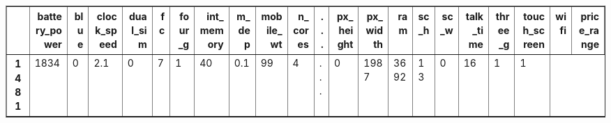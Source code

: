 


<div>
<style scoped>
    .dataframe tbody tr th:only-of-type {
        vertical-align: middle;
    }

    .dataframe tbody tr th {
        vertical-align: top;
    }

    .dataframe thead th {
        text-align: right;
    }
</style>
<table border="1" class="dataframe">
  <thead>
    <tr style="text-align: right;">
      <th></th>
      <th>battery_power</th>
      <th>blue</th>
      <th>clock_speed</th>
      <th>dual_sim</th>
      <th>fc</th>
      <th>four_g</th>
      <th>int_memory</th>
      <th>m_dep</th>
      <th>mobile_wt</th>
      <th>n_cores</th>
      <th>...</th>
      <th>px_height</th>
      <th>px_width</th>
      <th>ram</th>
      <th>sc_h</th>
      <th>sc_w</th>
      <th>talk_time</th>
      <th>three_g</th>
      <th>touch_screen</th>
      <th>wifi</th>
      <th>price_range</th>
    </tr>
  </thead>
  <tbody>
    <tr>
      <th>1481</th>
      <td>1834</td>
      <td>0</td>
      <td>2.1</td>
      <td>0</td>
      <td>7</td>
      <td>1</td>
      <td>40</td>
      <td>0.1</td>
      <td>99</td>
      <td>4</td>
      <td>...</td>
      <td>0</td>
      <td>1987</td>
      <td>3692</td>
      <td>13</td>
      <td>0</td>
      <td>16</td>
      <td>1</td>
      <td>1</td>